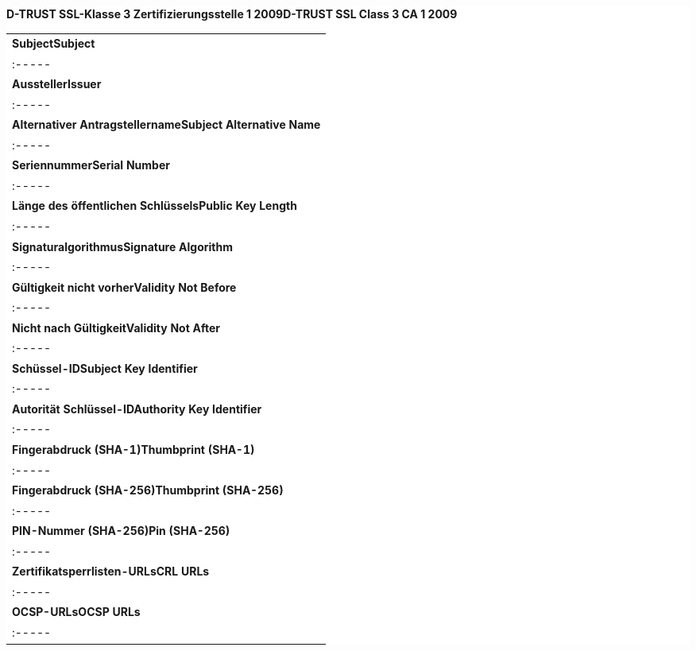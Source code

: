  <span data-ttu-id="be458-474">**D-TRUST SSL-Klasse 3 Zertifizierungsstelle 1 2009**</span><span class="sxs-lookup"><span data-stu-id="be458-474">**D-TRUST SSL Class 3 CA 1 2009**</span></span>
  
||
|:-----|
|<span data-ttu-id="be458-475">**Subject**</span><span class="sxs-lookup"><span data-stu-id="be458-475">**Subject**</span></span>|
|<span data-ttu-id="be458-476">:-----</span><span class="sxs-lookup"><span data-stu-id="be458-476"></span></span>|
|<span data-ttu-id="be458-477">**Aussteller**</span><span class="sxs-lookup"><span data-stu-id="be458-477">**Issuer**</span></span>|
|<span data-ttu-id="be458-478">:-----</span><span class="sxs-lookup"><span data-stu-id="be458-478"></span></span>|
|<span data-ttu-id="be458-479">**Alternativer Antragstellername**</span><span class="sxs-lookup"><span data-stu-id="be458-479">**Subject Alternative Name**</span></span>|
|<span data-ttu-id="be458-480">:-----</span><span class="sxs-lookup"><span data-stu-id="be458-480"></span></span>|
|<span data-ttu-id="be458-481">**Seriennummer**</span><span class="sxs-lookup"><span data-stu-id="be458-481">**Serial Number**</span></span>|
|<span data-ttu-id="be458-482">:-----</span><span class="sxs-lookup"><span data-stu-id="be458-482"></span></span>|
|<span data-ttu-id="be458-483">**Länge des öffentlichen Schlüssels**</span><span class="sxs-lookup"><span data-stu-id="be458-483">**Public Key Length**</span></span>|
|<span data-ttu-id="be458-484">:-----</span><span class="sxs-lookup"><span data-stu-id="be458-484"></span></span>|
|<span data-ttu-id="be458-485">**Signaturalgorithmus**</span><span class="sxs-lookup"><span data-stu-id="be458-485">**Signature Algorithm**</span></span>|
|<span data-ttu-id="be458-486">:-----</span><span class="sxs-lookup"><span data-stu-id="be458-486"></span></span>|
|<span data-ttu-id="be458-487">**Gültigkeit nicht vorher**</span><span class="sxs-lookup"><span data-stu-id="be458-487">**Validity Not Before**</span></span>|
|<span data-ttu-id="be458-488">:-----</span><span class="sxs-lookup"><span data-stu-id="be458-488"></span></span>|
|<span data-ttu-id="be458-489">**Nicht nach Gültigkeit**</span><span class="sxs-lookup"><span data-stu-id="be458-489">**Validity Not After**</span></span>|
|<span data-ttu-id="be458-490">:-----</span><span class="sxs-lookup"><span data-stu-id="be458-490"></span></span>|
|<span data-ttu-id="be458-491">**Schüssel-ID**</span><span class="sxs-lookup"><span data-stu-id="be458-491">**Subject Key Identifier**</span></span>|
|<span data-ttu-id="be458-492">:-----</span><span class="sxs-lookup"><span data-stu-id="be458-492"></span></span>|
|<span data-ttu-id="be458-493">**Autorität Schlüssel-ID**</span><span class="sxs-lookup"><span data-stu-id="be458-493">**Authority Key Identifier**</span></span>|
|<span data-ttu-id="be458-494">:-----</span><span class="sxs-lookup"><span data-stu-id="be458-494"></span></span>|
|<span data-ttu-id="be458-495">**Fingerabdruck (SHA-1)**</span><span class="sxs-lookup"><span data-stu-id="be458-495">**Thumbprint (SHA-1)**</span></span>|
|<span data-ttu-id="be458-496">:-----</span><span class="sxs-lookup"><span data-stu-id="be458-496"></span></span>|
|<span data-ttu-id="be458-497">**Fingerabdruck (SHA-256)**</span><span class="sxs-lookup"><span data-stu-id="be458-497">**Thumbprint (SHA-256)**</span></span>|
|<span data-ttu-id="be458-498">:-----</span><span class="sxs-lookup"><span data-stu-id="be458-498"></span></span>|
|<span data-ttu-id="be458-499">**PIN-Nummer (SHA-256)**</span><span class="sxs-lookup"><span data-stu-id="be458-499">**Pin (SHA-256)**</span></span>|
|<span data-ttu-id="be458-500">:-----</span><span class="sxs-lookup"><span data-stu-id="be458-500"></span></span>|
|<span data-ttu-id="be458-501">**Zertifikatsperrlisten-URLs**</span><span class="sxs-lookup"><span data-stu-id="be458-501">**CRL URLs**</span></span>|
|<span data-ttu-id="be458-502">:-----</span><span class="sxs-lookup"><span data-stu-id="be458-502"></span></span>|
|<span data-ttu-id="be458-503">**OCSP-URLs**</span><span class="sxs-lookup"><span data-stu-id="be458-503">**OCSP URLs**</span></span>|
|<span data-ttu-id="be458-504">:-----</span><span class="sxs-lookup"><span data-stu-id="be458-504"></span></span>|
   